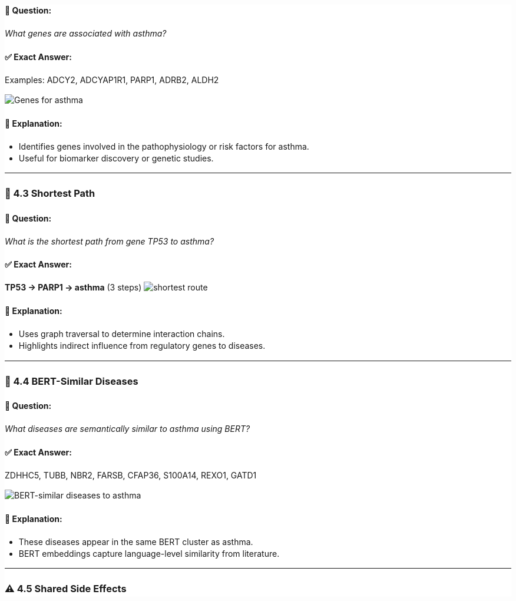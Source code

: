 #### 🔹 Question:

*What genes are associated with asthma?*

#### ✅ Exact Answer:

Examples: ADCY2, ADCYAP1R1, PARP1, ADRB2, ALDH2

![Genes for asthma](genes_asthma.png)

#### 🧠 Explanation:

* Identifies genes involved in the pathophysiology or risk factors for asthma.
* Useful for biomarker discovery or genetic studies.

---

### 🔗 4.3 Shortest Path

#### 🔹 Question:

*What is the shortest path from gene TP53 to asthma?*

#### ✅ Exact Answer:

**TP53 → PARP1 → asthma** (3 steps)
![shortest route](shortestpath.png)
#### 🧠 Explanation:

* Uses graph traversal to determine interaction chains.
* Highlights indirect influence from regulatory genes to diseases.

---

### 🧠 4.4 BERT-Similar Diseases

#### 🔹 Question:

*What diseases are semantically similar to asthma using BERT?*

#### ✅ Exact Answer:

ZDHHC5, TUBB, NBR2, FARSB, CFAP36, S100A14, REXO1, GATD1

![BERT-similar diseases to asthma](bert_similar.png)

#### 🧠 Explanation:

* These diseases appear in the same BERT cluster as asthma.
* BERT embeddings capture language-level similarity from literature.

---

### ⚠️ 4.5 Shared Side Effects
